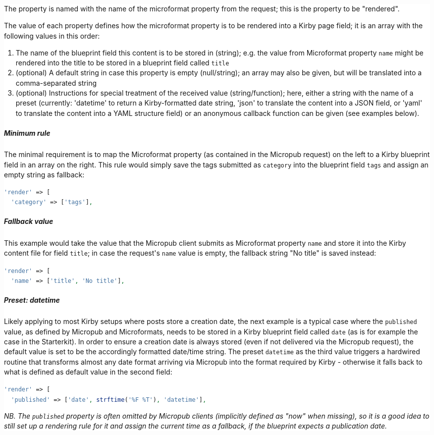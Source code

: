 The property is named with the name of the microformat property from the request; this is the property to be "rendered".

The value of each property defines how the microformat property is to be rendered into a Kirby page field; it is an array with the following values in this order:
1. The name of the blueprint field this content is to be stored in (string); e.g. the value from Microformat property `name` might be rendered into the title to be stored in a blueprint field called `title`
2. (optional) A default string in case this property is empty (null/string); an array may also be given, but will be translated into a comma-separated string
3. (optional) Instructions for special treatment of the received value (string/function); here, either a string with the name of a preset (currently: 'datetime' to return a Kirby-formatted date string, 'json' to translate the content into a JSON field, or 'yaml' to translate the content into a YAML structure field) or an anonymous callback function can be given (see examples below).

##### Minimum rule

The minimal requirement is to map the Microformat property (as contained in the Micropub request) on the left to a Kirby blueprint field in an array on the right. This rule would simply save the tags submitted as `category` into the blueprint field `tags` and assign an empty string as fallback:

```php
'render' => [
  'category' => ['tags'],
```

##### Fallback value

This example would take the value that the Micropub client submits as Microformat property `name` and store it into the Kirby content file for field `title`; in case the request's `name` value is empty, the fallback string "No title" is saved instead:

```php
'render' => [
  'name' => ['title', 'No title'],
```

##### Preset: datetime

Likely applying to most Kirby setups where posts store a creation date, the next example is a typical case where the `published` value, as defined by Micropub and Microformats, needs to be stored in a Kirby blueprint field called `date` (as is for example the case in the Starterkit). In order to ensure a creation date is always stored (even if not delivered via the Micropub request), the default value is set to be the accordingly formatted date/time string. The preset `datetime` as the third value triggers a hardwired routine that transforms almost any date format arriving via Micropub into the format required by Kirby - otherwise it falls back to what is defined as default value in the second field:

```php
'render' => [
  'published' => ['date', strftime('%F %T'), 'datetime'],
```

_NB. The `published` property is often omitted by Micropub clients (implicitly defined as "now" when missing), so it is a good idea to still set up a rendering rule for it and assign the current time as a fallback, if the blueprint expects a publication date._
